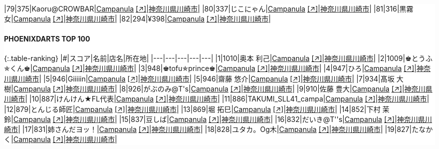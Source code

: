 |79|375|<span class="rank-name-dl">Kaoru@CROWBAR</span>|<a href="/darts/rank/shops/27d4ede742d2d5030d9b047a20a7ba1e.html">Campanula</a> <a href="https://search.dartslive.com/jp/shop/27d4ede742d2d5030d9b047a20a7ba1e">[↗]</a>|<a href="/darts/rank/神奈川県/川崎市">神奈川県川崎市</a>|
|80|337|<span class="rank-name-dl">じこにゃん</span>|<a href="/darts/rank/shops/27d4ede742d2d5030d9b047a20a7ba1e.html">Campanula</a> <a href="https://search.dartslive.com/jp/shop/27d4ede742d2d5030d9b047a20a7ba1e">[↗]</a>|<a href="/darts/rank/神奈川県/川崎市">神奈川県川崎市</a>|
|81|316|<span class="rank-name-dl">黒霧女</span>|<a href="/darts/rank/shops/27d4ede742d2d5030d9b047a20a7ba1e.html">Campanula</a> <a href="https://search.dartslive.com/jp/shop/27d4ede742d2d5030d9b047a20a7ba1e">[↗]</a>|<a href="/darts/rank/神奈川県/川崎市">神奈川県川崎市</a>|
|82|294|<span class="rank-name-dl">¥398</span>|<a href="/darts/rank/shops/27d4ede742d2d5030d9b047a20a7ba1e.html">Campanula</a> <a href="https://search.dartslive.com/jp/shop/27d4ede742d2d5030d9b047a20a7ba1e">[↗]</a>|<a href="/darts/rank/神奈川県/川崎市">神奈川県川崎市</a>|


#### PHOENIXDARTS TOP 100



{:.table-ranking}
|#|スコア|名前|店名|所在地|
|---|---|---|---|---|
|1|1010|<span class="rank-name-pd"><span class="pro-icon-pd"></span>奥本 利己</span>|<a href="/darts/rank/shops/52548.html">Campanula</a> <a href="https://vs.phoenixdarts.com/jp/shop/shopDetailInfo/s_52548?s_seq=52548">[↗]</a>|<a href="/darts/rank/神奈川県/川崎市">神奈川県川崎市</a>|
|2|1009|<span class="rank-name-pd">♚とうふ✯くん♚</span>|<a href="/darts/rank/shops/52548.html">Campanula</a> <a href="https://vs.phoenixdarts.com/jp/shop/shopDetailInfo/s_52548?s_seq=52548">[↗]</a>|<a href="/darts/rank/神奈川県/川崎市">神奈川県川崎市</a>|
|3|948|<span class="rank-name-pd">♚tofu✯prince♚</span>|<a href="/darts/rank/shops/52548.html">Campanula</a> <a href="https://vs.phoenixdarts.com/jp/shop/shopDetailInfo/s_52548?s_seq=52548">[↗]</a>|<a href="/darts/rank/神奈川県/川崎市">神奈川県川崎市</a>|
|4|947|<span class="rank-name-pd">ひろ</span>|<a href="/darts/rank/shops/52548.html">Campanula</a> <a href="https://vs.phoenixdarts.com/jp/shop/shopDetailInfo/s_52548?s_seq=52548">[↗]</a>|<a href="/darts/rank/神奈川県/川崎市">神奈川県川崎市</a>|
|5|946|<span class="rank-name-pd">Giiiiin</span>|<a href="/darts/rank/shops/52548.html">Campanula</a> <a href="https://vs.phoenixdarts.com/jp/shop/shopDetailInfo/s_52548?s_seq=52548">[↗]</a>|<a href="/darts/rank/神奈川県/川崎市">神奈川県川崎市</a>|
|5|946|<span class="rank-name-pd"><span class="pro-icon-pd"></span>齋藤 悠介</span>|<a href="/darts/rank/shops/52548.html">Campanula</a> <a href="https://vs.phoenixdarts.com/jp/shop/shopDetailInfo/s_52548?s_seq=52548">[↗]</a>|<a href="/darts/rank/神奈川県/川崎市">神奈川県川崎市</a>|
|7|934|<span class="rank-name-pd"><span class="pro-icon-pd"></span>髙坂 大樹</span>|<a href="/darts/rank/shops/52548.html">Campanula</a> <a href="https://vs.phoenixdarts.com/jp/shop/shopDetailInfo/s_52548?s_seq=52548">[↗]</a>|<a href="/darts/rank/神奈川県/川崎市">神奈川県川崎市</a>|
|8|926|<span class="rank-name-pd">がぶのみ@T&#x27;s</span>|<a href="/darts/rank/shops/52548.html">Campanula</a> <a href="https://vs.phoenixdarts.com/jp/shop/shopDetailInfo/s_52548?s_seq=52548">[↗]</a>|<a href="/darts/rank/神奈川県/川崎市">神奈川県川崎市</a>|
|9|910|<span class="rank-name-pd"><span class="pro-icon-pd"></span>佐藤 豊大</span>|<a href="/darts/rank/shops/52548.html">Campanula</a> <a href="https://vs.phoenixdarts.com/jp/shop/shopDetailInfo/s_52548?s_seq=52548">[↗]</a>|<a href="/darts/rank/神奈川県/川崎市">神奈川県川崎市</a>|
|10|887|<span class="rank-name-pd">けんけん★FL代表</span>|<a href="/darts/rank/shops/52548.html">Campanula</a> <a href="https://vs.phoenixdarts.com/jp/shop/shopDetailInfo/s_52548?s_seq=52548">[↗]</a>|<a href="/darts/rank/神奈川県/川崎市">神奈川県川崎市</a>|
|11|886|<span class="rank-name-pd">TAKUMI_SLL41_campa</span>|<a href="/darts/rank/shops/52548.html">Campanula</a> <a href="https://vs.phoenixdarts.com/jp/shop/shopDetailInfo/s_52548?s_seq=52548">[↗]</a>|<a href="/darts/rank/神奈川県/川崎市">神奈川県川崎市</a>|
|12|879|<span class="rank-name-pd">とんじる師匠</span>|<a href="/darts/rank/shops/52548.html">Campanula</a> <a href="https://vs.phoenixdarts.com/jp/shop/shopDetailInfo/s_52548?s_seq=52548">[↗]</a>|<a href="/darts/rank/神奈川県/川崎市">神奈川県川崎市</a>|
|13|869|<span class="rank-name-pd"><span class="pro-icon-pd"></span>堀 拓巳</span>|<a href="/darts/rank/shops/52548.html">Campanula</a> <a href="https://vs.phoenixdarts.com/jp/shop/shopDetailInfo/s_52548?s_seq=52548">[↗]</a>|<a href="/darts/rank/神奈川県/川崎市">神奈川県川崎市</a>|
|14|852|<span class="rank-name-pd"><span class="pro-icon-pd"></span>下村 茉鈴</span>|<a href="/darts/rank/shops/52548.html">Campanula</a> <a href="https://vs.phoenixdarts.com/jp/shop/shopDetailInfo/s_52548?s_seq=52548">[↗]</a>|<a href="/darts/rank/神奈川県/川崎市">神奈川県川崎市</a>|
|15|837|<span class="rank-name-pd">豆しば</span>|<a href="/darts/rank/shops/52548.html">Campanula</a> <a href="https://vs.phoenixdarts.com/jp/shop/shopDetailInfo/s_52548?s_seq=52548">[↗]</a>|<a href="/darts/rank/神奈川県/川崎市">神奈川県川崎市</a>|
|16|832|<span class="rank-name-pd">だいき@T&#x27;&#x27;s</span>|<a href="/darts/rank/shops/52548.html">Campanula</a> <a href="https://vs.phoenixdarts.com/jp/shop/shopDetailInfo/s_52548?s_seq=52548">[↗]</a>|<a href="/darts/rank/神奈川県/川崎市">神奈川県川崎市</a>|
|17|831|<span class="rank-name-pd">姉さんだヨッ！</span>|<a href="/darts/rank/shops/52548.html">Campanula</a> <a href="https://vs.phoenixdarts.com/jp/shop/shopDetailInfo/s_52548?s_seq=52548">[↗]</a>|<a href="/darts/rank/神奈川県/川崎市">神奈川県川崎市</a>|
|18|828|<span class="rank-name-pd">ユタカ。Og木</span>|<a href="/darts/rank/shops/52548.html">Campanula</a> <a href="https://vs.phoenixdarts.com/jp/shop/shopDetailInfo/s_52548?s_seq=52548">[↗]</a>|<a href="/darts/rank/神奈川県/川崎市">神奈川県川崎市</a>|
|19|827|<span class="rank-name-pd">たなかく</span>|<a href="/darts/rank/shops/52548.html">Campanula</a> <a href="https://vs.phoenixdarts.com/jp/shop/shopDetailInfo/s_52548?s_seq=52548">[↗]</a>|<a href="/darts/rank/神奈川県/川崎市">神奈川県川崎市</a>|
